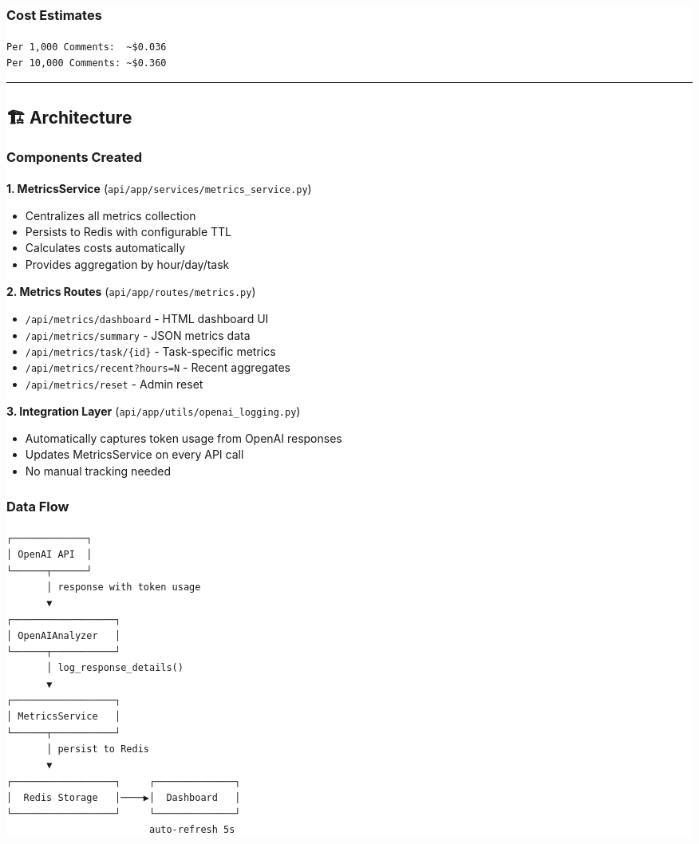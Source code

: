 ### Cost Estimates
```
Per 1,000 Comments:  ~$0.036
Per 10,000 Comments: ~$0.360
```

---

## 🏗️ Architecture

### Components Created

**1. MetricsService** (`api/app/services/metrics_service.py`)
- Centralizes all metrics collection
- Persists to Redis with configurable TTL
- Calculates costs automatically
- Provides aggregation by hour/day/task

**2. Metrics Routes** (`api/app/routes/metrics.py`)
- `/api/metrics/dashboard` - HTML dashboard UI
- `/api/metrics/summary` - JSON metrics data
- `/api/metrics/task/{id}` - Task-specific metrics
- `/api/metrics/recent?hours=N` - Recent aggregates
- `/api/metrics/reset` - Admin reset

**3. Integration Layer** (`api/app/utils/openai_logging.py`)
- Automatically captures token usage from OpenAI responses
- Updates MetricsService on every API call
- No manual tracking needed

### Data Flow

```
┌─────────────┐
│ OpenAI API  │
└──────┬──────┘
       │ response with token usage
       ▼
┌──────────────────┐
│ OpenAIAnalyzer   │
└──────┬───────────┘
       │ log_response_details()
       ▼
┌──────────────────┐
│ MetricsService   │
└──────┬───────────┘
       │ persist to Redis
       ▼
┌──────────────────┐     ┌──────────────┐
│  Redis Storage   │────▶│  Dashboard   │
└──────────────────┘     └──────────────┘
                         auto-refresh 5s
```
